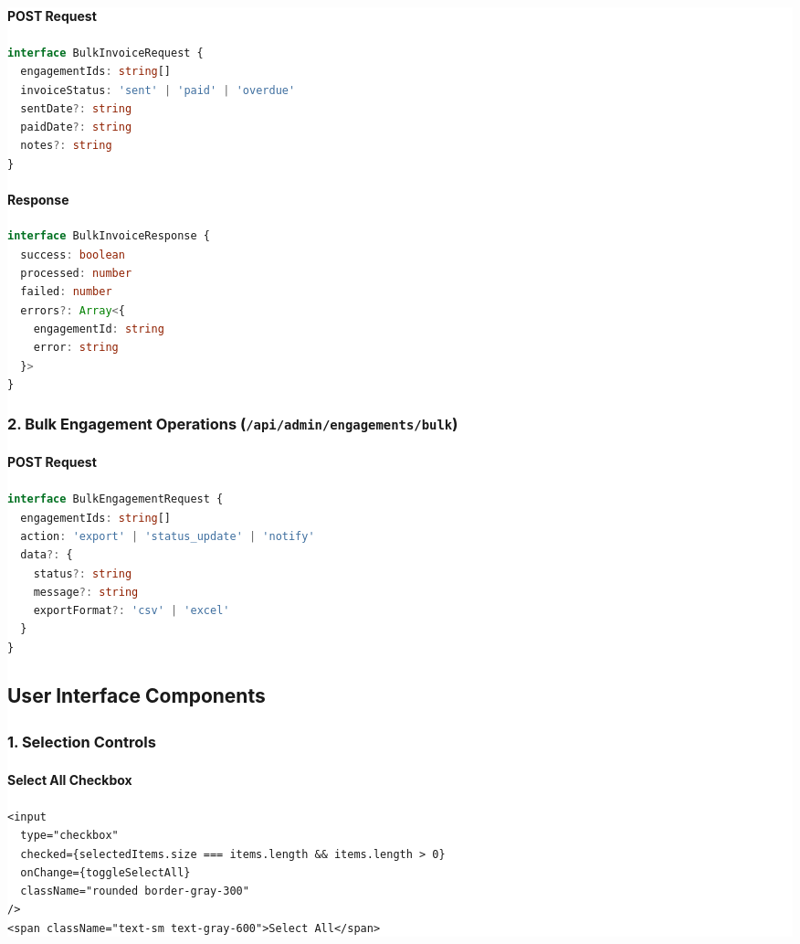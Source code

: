 #### POST Request
```typescript
interface BulkInvoiceRequest {
  engagementIds: string[]
  invoiceStatus: 'sent' | 'paid' | 'overdue'
  sentDate?: string
  paidDate?: string
  notes?: string
}
```

#### Response
```typescript
interface BulkInvoiceResponse {
  success: boolean
  processed: number
  failed: number
  errors?: Array<{
    engagementId: string
    error: string
  }>
}
```

### 2. Bulk Engagement Operations (`/api/admin/engagements/bulk`)

#### POST Request
```typescript
interface BulkEngagementRequest {
  engagementIds: string[]
  action: 'export' | 'status_update' | 'notify'
  data?: {
    status?: string
    message?: string
    exportFormat?: 'csv' | 'excel'
  }
}
```

## User Interface Components

### 1. Selection Controls

#### Select All Checkbox
```tsx
<input
  type="checkbox"
  checked={selectedItems.size === items.length && items.length > 0}
  onChange={toggleSelectAll}
  className="rounded border-gray-300"
/>
<span className="text-sm text-gray-600">Select All</span>
```
